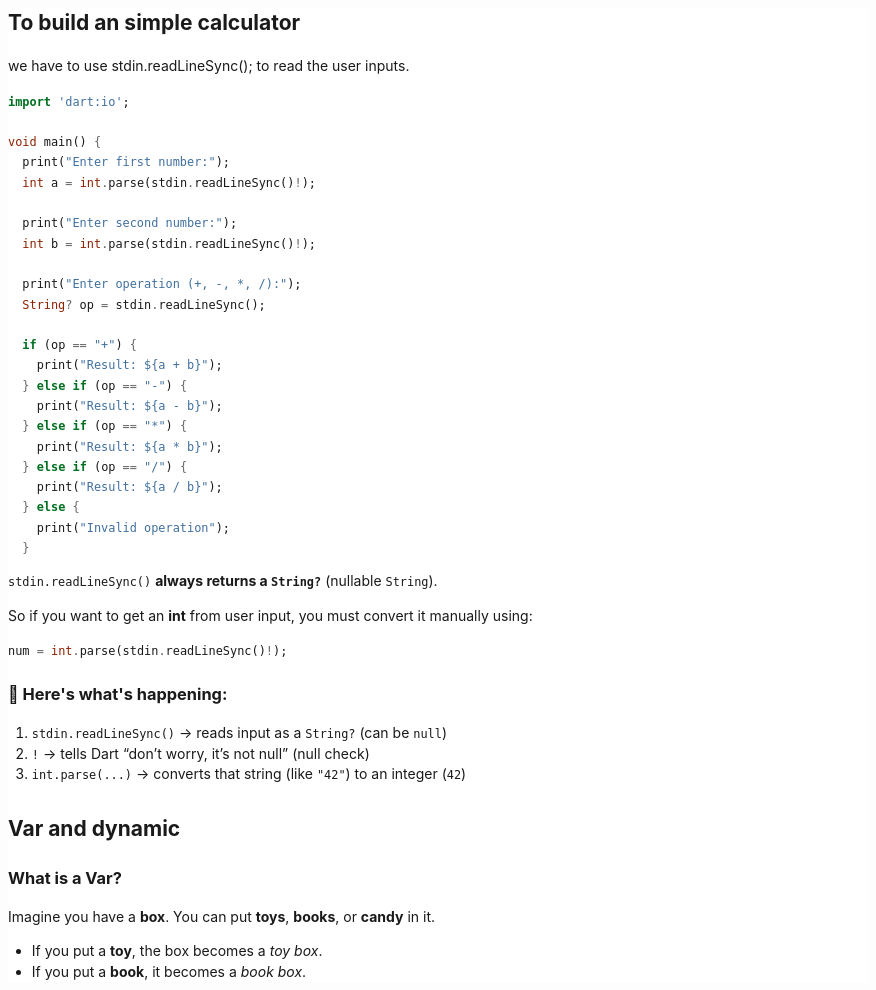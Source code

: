 ## To build an simple calculator

we have to use stdin.readLineSync(); to read the user inputs.

```dart
import 'dart:io';

void main() {
  print("Enter first number:");
  int a = int.parse(stdin.readLineSync()!);

  print("Enter second number:");
  int b = int.parse(stdin.readLineSync()!);

  print("Enter operation (+, -, *, /):");
  String? op = stdin.readLineSync();

  if (op == "+") {
    print("Result: ${a + b}");
  } else if (op == "-") {
    print("Result: ${a - b}");
  } else if (op == "*") {
    print("Result: ${a * b}");
  } else if (op == "/") {
    print("Result: ${a / b}");
  } else {
    print("Invalid operation");
  }

```

`stdin.readLineSync()` **always returns a `String?`** (nullable `String`).

So if you want to get an **int** from user input, you must convert it manually using:

```dart
num = int.parse(stdin.readLineSync()!);
```

### 🧠 Here's what's happening:

1. `stdin.readLineSync()` → reads input as a `String?` (can be `null`)
2. `!` → tells Dart “don’t worry, it’s not null” (null check)
3. `int.parse(...)` → converts that string (like `"42"`) to an integer (`42`)

## Var and dynamic

### What is a Var?

Imagine you have a **box**. You can put **toys**, **books**, or **candy** in it.

- If you put a **toy**, the box becomes a *toy box*.
- If you put a **book**, it becomes a *book box*.

